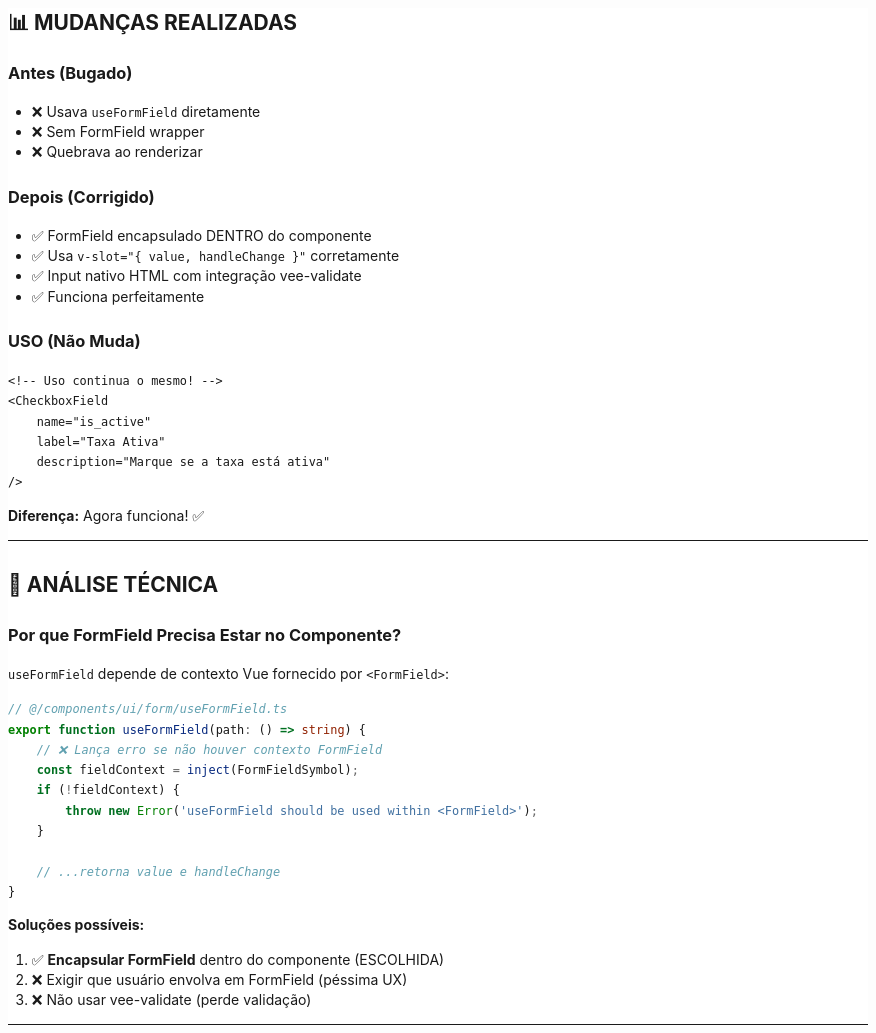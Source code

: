 
## 📊 MUDANÇAS REALIZADAS

### Antes (Bugado)

- ❌ Usava `useFormField` diretamente
- ❌ Sem FormField wrapper
- ❌ Quebrava ao renderizar

### Depois (Corrigido)

- ✅ FormField encapsulado DENTRO do componente
- ✅ Usa `v-slot="{ value, handleChange }"` corretamente
- ✅ Input nativo HTML com integração vee-validate
- ✅ Funciona perfeitamente

### USO (Não Muda)

```vue
<!-- Uso continua o mesmo! -->
<CheckboxField
    name="is_active"
    label="Taxa Ativa"
    description="Marque se a taxa está ativa"
/>
```

**Diferença:** Agora funciona! ✅

---

## 🔬 ANÁLISE TÉCNICA

### Por que FormField Precisa Estar no Componente?

`useFormField` depende de contexto Vue fornecido por `<FormField>`:

```typescript
// @/components/ui/form/useFormField.ts
export function useFormField(path: () => string) {
    // ❌ Lança erro se não houver contexto FormField
    const fieldContext = inject(FormFieldSymbol);
    if (!fieldContext) {
        throw new Error('useFormField should be used within <FormField>');
    }

    // ...retorna value e handleChange
}
```

**Soluções possíveis:**

1. ✅ **Encapsular FormField** dentro do componente (ESCOLHIDA)
2. ❌ Exigir que usuário envolva em FormField (péssima UX)
3. ❌ Não usar vee-validate (perde validação)

---